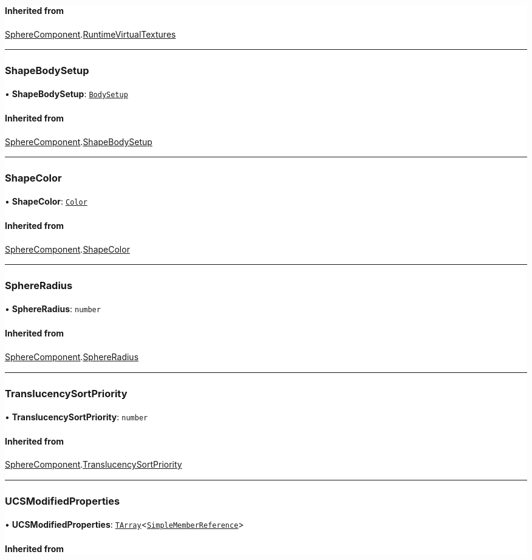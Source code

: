 #### Inherited from

[SphereComponent](ue_ue.SphereComponent.md).[RuntimeVirtualTextures](ue_ue.SphereComponent.md#runtimevirtualtextures)

___

### ShapeBodySetup

• **ShapeBodySetup**: [`BodySetup`](ue_ue.BodySetup.md)

#### Inherited from

[SphereComponent](ue_ue.SphereComponent.md).[ShapeBodySetup](ue_ue.SphereComponent.md#shapebodysetup)

___

### ShapeColor

• **ShapeColor**: [`Color`](ue_ue_s.Color.md)

#### Inherited from

[SphereComponent](ue_ue.SphereComponent.md).[ShapeColor](ue_ue.SphereComponent.md#shapecolor)

___

### SphereRadius

• **SphereRadius**: `number`

#### Inherited from

[SphereComponent](ue_ue.SphereComponent.md).[SphereRadius](ue_ue.SphereComponent.md#sphereradius)

___

### TranslucencySortPriority

• **TranslucencySortPriority**: `number`

#### Inherited from

[SphereComponent](ue_ue.SphereComponent.md).[TranslucencySortPriority](ue_ue.SphereComponent.md#translucencysortpriority)

___

### UCSModifiedProperties

• **UCSModifiedProperties**: [`TArray`](../interfaces/ue_puerts.TArray.md)<[`SimpleMemberReference`](ue_ue.SimpleMemberReference.md)\>

#### Inherited from
